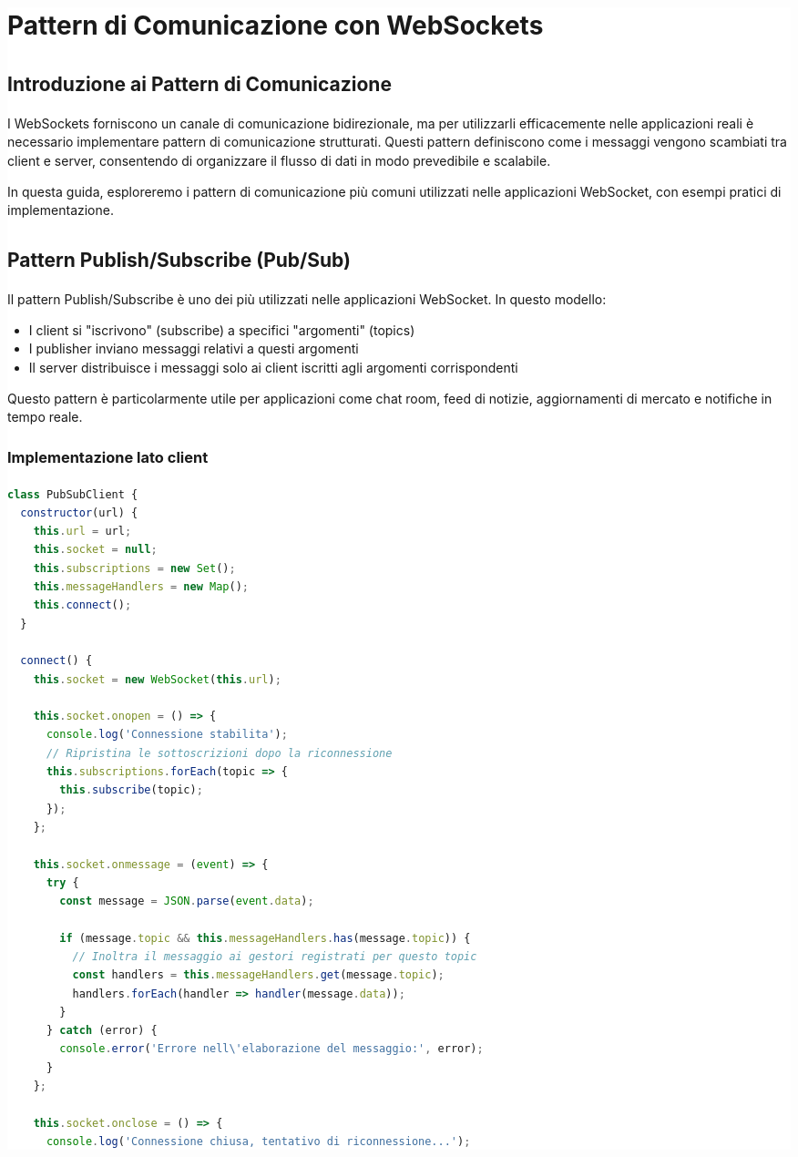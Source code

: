 # Pattern di Comunicazione con WebSockets

## Introduzione ai Pattern di Comunicazione

I WebSockets forniscono un canale di comunicazione bidirezionale, ma per utilizzarli efficacemente nelle applicazioni reali è necessario implementare pattern di comunicazione strutturati. Questi pattern definiscono come i messaggi vengono scambiati tra client e server, consentendo di organizzare il flusso di dati in modo prevedibile e scalabile.

In questa guida, esploreremo i pattern di comunicazione più comuni utilizzati nelle applicazioni WebSocket, con esempi pratici di implementazione.

## Pattern Publish/Subscribe (Pub/Sub)

Il pattern Publish/Subscribe è uno dei più utilizzati nelle applicazioni WebSocket. In questo modello:

- I client si "iscrivono" (subscribe) a specifici "argomenti" (topics)
- I publisher inviano messaggi relativi a questi argomenti
- Il server distribuisce i messaggi solo ai client iscritti agli argomenti corrispondenti

Questo pattern è particolarmente utile per applicazioni come chat room, feed di notizie, aggiornamenti di mercato e notifiche in tempo reale.

### Implementazione lato client

```javascript
class PubSubClient {
  constructor(url) {
    this.url = url;
    this.socket = null;
    this.subscriptions = new Set();
    this.messageHandlers = new Map();
    this.connect();
  }
  
  connect() {
    this.socket = new WebSocket(this.url);
    
    this.socket.onopen = () => {
      console.log('Connessione stabilita');
      // Ripristina le sottoscrizioni dopo la riconnessione
      this.subscriptions.forEach(topic => {
        this.subscribe(topic);
      });
    };
    
    this.socket.onmessage = (event) => {
      try {
        const message = JSON.parse(event.data);
        
        if (message.topic && this.messageHandlers.has(message.topic)) {
          // Inoltra il messaggio ai gestori registrati per questo topic
          const handlers = this.messageHandlers.get(message.topic);
          handlers.forEach(handler => handler(message.data));
        }
      } catch (error) {
        console.error('Errore nell\'elaborazione del messaggio:', error);
      }
    };
    
    this.socket.onclose = () => {
      console.log('Connessione chiusa, tentativo di riconnessione...');
```
